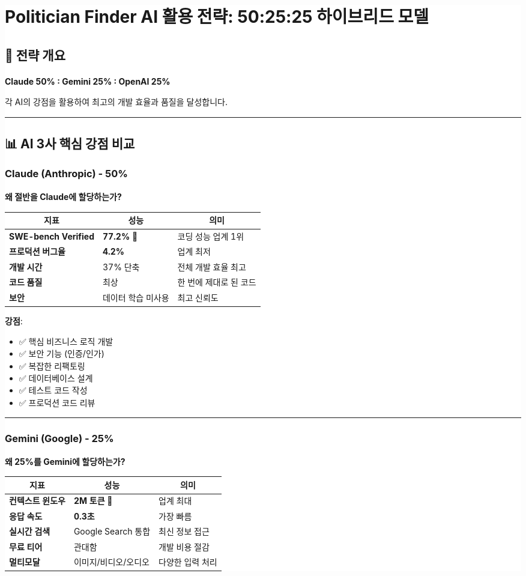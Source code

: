 # Politician Finder AI 활용 전략: 50:25:25 하이브리드 모델

## 🎯 전략 개요

**Claude 50% : Gemini 25% : OpenAI 25%**

각 AI의 강점을 활용하여 최고의 개발 효율과 품질을 달성합니다.

---

## 📊 AI 3사 핵심 강점 비교

### Claude (Anthropic) - 50%

**왜 절반을 Claude에 할당하는가?**

| 지표 | 성능 | 의미 |
|---|---|---|
| **SWE-bench Verified** | **77.2%** 🥇 | 코딩 성능 업계 1위 |
| **프로덕션 버그율** | **4.2%** | 업계 최저 |
| **개발 시간** | 37% 단축 | 전체 개발 효율 최고 |
| **코드 품질** | 최상 | 한 번에 제대로 된 코드 |
| **보안** | 데이터 학습 미사용 | 최고 신뢰도 |

**강점**:
- ✅ 핵심 비즈니스 로직 개발
- ✅ 보안 기능 (인증/인가)
- ✅ 복잡한 리팩토링
- ✅ 데이터베이스 설계
- ✅ 테스트 코드 작성
- ✅ 프로덕션 코드 리뷰

---

### Gemini (Google) - 25%

**왜 25%를 Gemini에 할당하는가?**

| 지표 | 성능 | 의미 |
|---|---|---|
| **컨텍스트 윈도우** | **2M 토큰** 🥇 | 업계 최대 |
| **응답 속도** | **0.3초** | 가장 빠름 |
| **실시간 검색** | Google Search 통합 | 최신 정보 접근 |
| **무료 티어** | 관대함 | 개발 비용 절감 |
| **멀티모달** | 이미지/비디오/오디오 | 다양한 입력 처리 |
